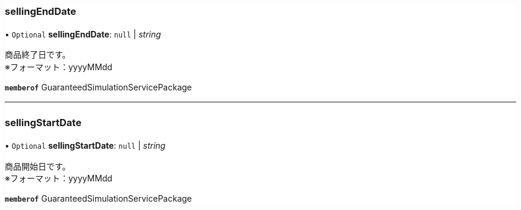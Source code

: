 ### sellingEndDate

• `Optional` **sellingEndDate**: ``null`` \| *string*

<div lang=\"ja\">   商品終了日です。<br>   ※フォーマット：yyyyMMdd </div> 

**`memberof`** GuaranteedSimulationServicePackage

___

### sellingStartDate

• `Optional` **sellingStartDate**: ``null`` \| *string*

<div lang=\"ja\">   商品開始日です。<br>   ※フォーマット：yyyyMMdd </div> 

**`memberof`** GuaranteedSimulationServicePackage
